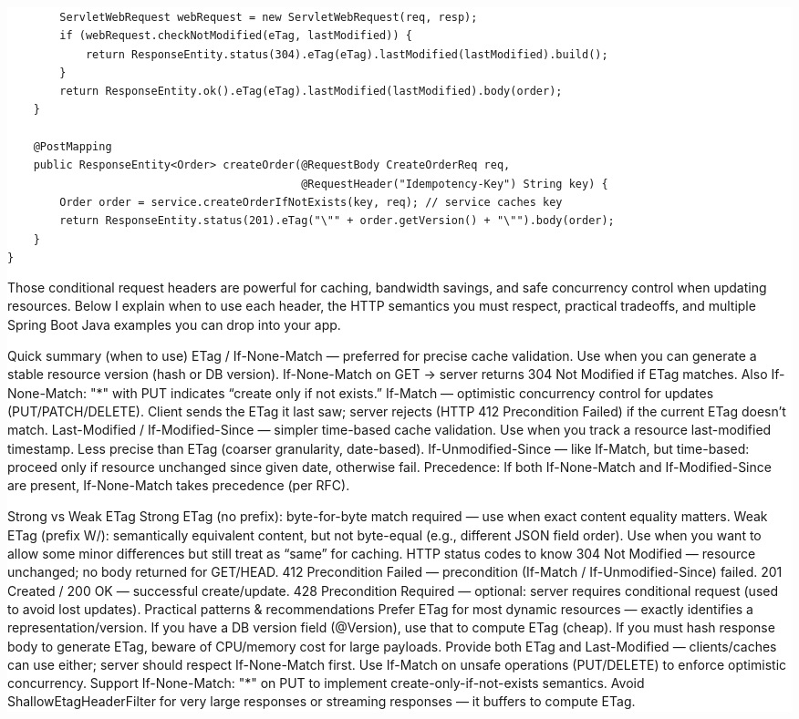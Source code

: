             ServletWebRequest webRequest = new ServletWebRequest(req, resp);
            if (webRequest.checkNotModified(eTag, lastModified)) {
                return ResponseEntity.status(304).eTag(eTag).lastModified(lastModified).build();
            }
            return ResponseEntity.ok().eTag(eTag).lastModified(lastModified).body(order);
        }

        @PostMapping
        public ResponseEntity<Order> createOrder(@RequestBody CreateOrderReq req,
                                                 @RequestHeader("Idempotency-Key") String key) {
            Order order = service.createOrderIfNotExists(key, req); // service caches key
            return ResponseEntity.status(201).eTag("\"" + order.getVersion() + "\"").body(order);
        }
    }


Those conditional request headers are powerful for caching, bandwidth savings, and safe concurrency control when updating resources. 
    Below I explain when to use each header, the HTTP semantics you must respect, practical tradeoffs, and multiple Spring Boot Java 
    examples you can drop into your app.

Quick summary (when to use)
    ETag / If-None-Match — preferred for precise cache validation. Use when you can generate a stable resource version (hash or DB version). 
        If-None-Match on GET → server returns 304 Not Modified if ETag matches. Also If-None-Match: "*" with PUT indicates “create only if not exists.”
    If-Match — optimistic concurrency control for updates (PUT/PATCH/DELETE). Client sends the ETag it last saw; server rejects (HTTP 412 
        Precondition Failed) if the current ETag doesn’t match.
    Last-Modified / If-Modified-Since — simpler time-based cache validation. Use when you track a resource last-modified timestamp. Less precise 
        than ETag (coarser granularity, date-based).
    If-Unmodified-Since — like If-Match, but time-based: proceed only if resource unchanged since given date, otherwise fail.
    Precedence: If both If-None-Match and If-Modified-Since are present, If-None-Match takes precedence (per RFC).

Strong vs Weak ETag
    Strong ETag (no prefix): byte-for-byte match required — use when exact content equality matters.
    Weak ETag (prefix W/): semantically equivalent content, but not byte-equal (e.g., different JSON field order). Use when you want to allow some 
        minor differences but still treat as “same” for caching.
HTTP status codes to know
    304 Not Modified — resource unchanged; no body returned for GET/HEAD.
    412 Precondition Failed — precondition (If-Match / If-Unmodified-Since) failed.
    201 Created / 200 OK — successful create/update.
    428 Precondition Required — optional: server requires conditional request (used to avoid lost updates).
Practical patterns & recommendations
    Prefer ETag for most dynamic resources — exactly identifies a representation/version.
    If you have a DB version field (@Version), use that to compute ETag (cheap).
    If you must hash response body to generate ETag, beware of CPU/memory cost for large payloads.
    Provide both ETag and Last-Modified — clients/caches can use either; server should respect If-None-Match first.
    Use If-Match on unsafe operations (PUT/DELETE) to enforce optimistic concurrency.
    Support If-None-Match: "*" on PUT to implement create-only-if-not-exists semantics.
    Avoid ShallowEtagHeaderFilter for very large responses or streaming responses — it buffers to compute ETag.
